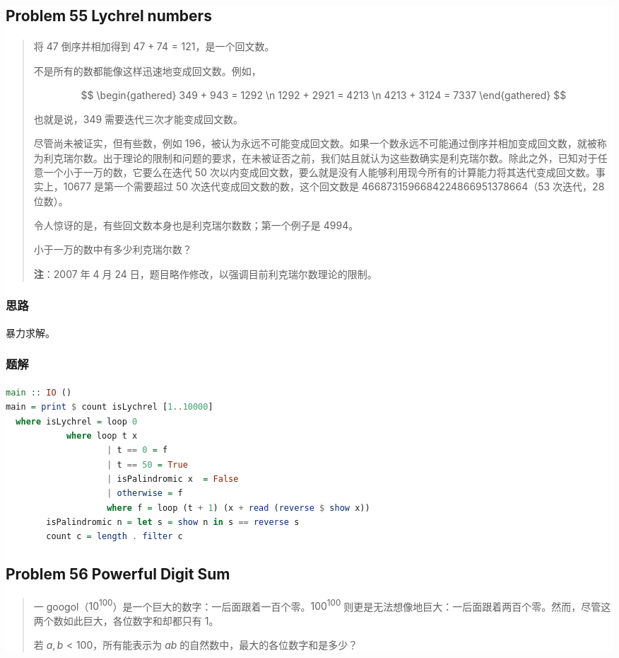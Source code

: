 ## Problem 55 Lychrel numbers

> 将 47 倒序并相加得到 $47 + 74 = 121$，是一个回文数。
>
> 不是所有的数都能像这样迅速地变成回文数。例如，
>
> $$
>   \begin{gathered}
>     349 + 943 = 1292 \n
>     1292 + 2921 = 4213 \n
>     4213 + 3124 = 7337
>   \end{gathered}
> $$
>
> 也就是说，349 需要迭代三次才能变成回文数。
>
> 尽管尚未被证实，但有些数，例如 196，被认为永远不可能变成回文数。如果一个数永远不可能通过倒序并相加变成回文数，就被称为利克瑞尔数。出于理论的限制和问题的要求，在未被证否之前，我们姑且就认为这些数确实是利克瑞尔数。除此之外，已知对于任意一个小于一万的数，它要么在迭代 50 次以内变成回文数，要么就是没有人能够利用现今所有的计算能力将其迭代变成回文数。事实上，10677 是第一个需要超过 50 次迭代变成回文数的数，这个回文数是 4668731596684224866951378664（53 次迭代，28 位数）。
>
> 令人惊讶的是，有些回文数本身也是利克瑞尔数数；第一个例子是 4994。
>
> 小于一万的数中有多少利克瑞尔数？
>
> **注**：2007 年 4 月 24 日，题目略作修改，以强调目前利克瑞尔数理论的限制。

### 思路

暴力求解。

### 题解

``` haskell
main :: IO ()
main = print $ count isLychrel [1..10000]
  where isLychrel = loop 0
            where loop t x
                    | t == 0 = f
                    | t == 50 = True
                    | isPalindromic x  = False
                    | otherwise = f
                    where f = loop (t + 1) (x + read (reverse $ show x))
        isPalindromic n = let s = show n in s == reverse s
        count c = length . filter c
```

## Problem 56 Powerful Digit Sum

> 一 googol（$10 ^ {100}$）是一个巨大的数字：一后面跟着一百个零。$100 ^ {100}$ 则更是无法想像地巨大：一后面跟着两百个零。然而，尽管这两个数如此巨大，各位数字和却都只有 1。
>
> 若 $a, b \lt 100$，所有能表示为 $ab$ 的自然数中，最大的各位数字和是多少？
